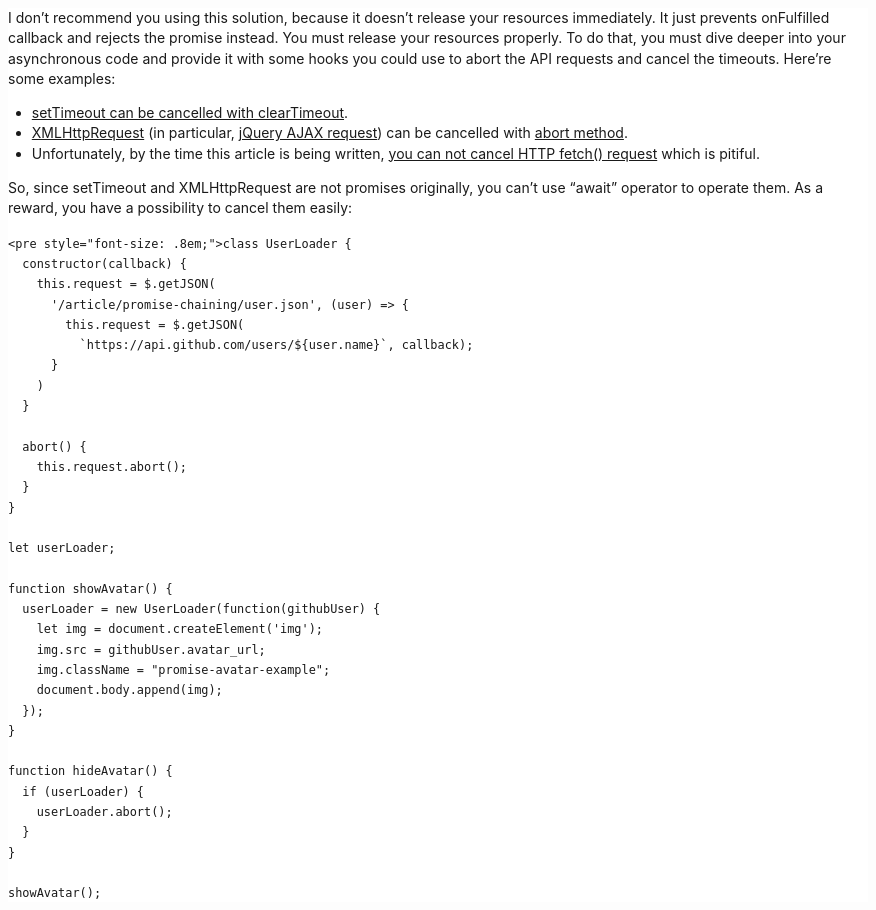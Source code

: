 I don’t recommend you using this solution, because it doesn’t release your resources immediately. It just prevents onFulfilled callback and rejects the promise instead. You must release your resources properly. To do that, you must dive deeper into your asynchronous code and provide it with some hooks you could use to abort the API requests and cancel the timeouts. Here’re some examples:

- [setTimeout can be cancelled with clearTimeout](https://developer.mozilla.org/en-US/docs/Web/API/WindowOrWorkerGlobalScope/setTimeout).
- [XMLHttpRequest](https://developer.mozilla.org/en-US/docs/Web/API/XMLHttpRequest) (in particular, [jQuery AJAX request](http://api.jquery.com/jquery.ajax/)) can be cancelled with [abort method](https://developer.mozilla.org/en-US/docs/Web/API/XMLHttpRequest/abort).
- Unfortunately, by the time this article is being written, [you can not cancel HTTP fetch() request](https://stackoverflow.com/questions/31061838/how-do-i-cancel-an-http-fetch-request) which is pitiful.

So, since setTimeout and XMLHttpRequest are not promises originally, you can’t use “await” operator to operate them. As a reward, you have a possibility to cancel them easily:

```
<pre style="font-size: .8em;">class UserLoader {
  constructor(callback) {
    this.request = $.getJSON(
      '/article/promise-chaining/user.json', (user) => {
        this.request = $.getJSON(
          `https://api.github.com/users/${user.name}`, callback);
      }
    )
  }

  abort() {
    this.request.abort();
  }
}

let userLoader;

function showAvatar() {
  userLoader = new UserLoader(function(githubUser) {
    let img = document.createElement('img');
    img.src = githubUser.avatar_url;
    img.className = "promise-avatar-example";
    document.body.append(img);
  });
}

function hideAvatar() {
  if (userLoader) {
    userLoader.abort();
  }
}

showAvatar();
```

